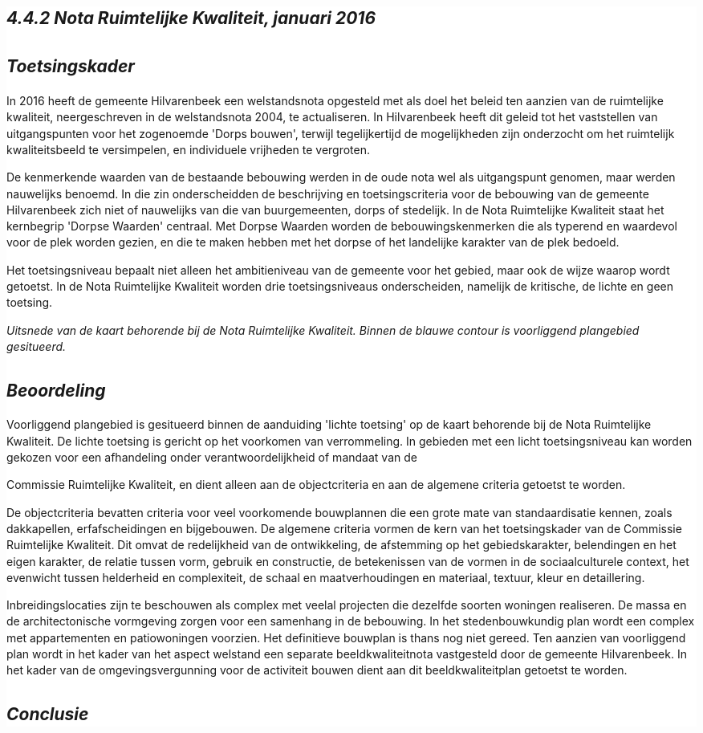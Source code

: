 ## *4.4.2 Nota Ruimtelijke Kwaliteit, januari 2016*

## *Toetsingskader*

In 2016 heeft de gemeente Hilvarenbeek een welstandsnota opgesteld met als doel het beleid ten aanzien van de ruimtelijke kwaliteit, neergeschreven in de welstandsnota 2004, te actualiseren. In Hilvarenbeek heeft dit geleid tot het vaststellen van uitgangspunten voor het zogenoemde 'Dorps bouwen', terwijl tegelijkertijd de mogelijkheden zijn onderzocht om het ruimtelijk kwaliteitsbeeld te versimpelen, en individuele vrijheden te vergroten.

De kenmerkende waarden van de bestaande bebouwing werden in de oude nota wel als uitgangspunt genomen, maar werden nauwelijks benoemd. In die zin onderscheidden de beschrijving en toetsingscriteria voor de bebouwing van de gemeente Hilvarenbeek zich niet of nauwelijks van die van buurgemeenten, dorps of stedelijk. In de Nota Ruimtelijke Kwaliteit staat het kernbegrip 'Dorpse Waarden' centraal. Met Dorpse Waarden worden de bebouwingskenmerken die als typerend en waardevol voor de plek worden gezien, en die te maken hebben met het dorpse of het landelijke karakter van de plek bedoeld.

Het toetsingsniveau bepaalt niet alleen het ambitieniveau van de gemeente voor het gebied, maar ook de wijze waarop wordt getoetst. In de Nota Ruimtelijke Kwaliteit worden drie toetsingsniveaus onderscheiden, namelijk de kritische, de lichte en geen toetsing.

*Uitsnede van de kaart behorende bij de Nota Ruimtelijke Kwaliteit. Binnen de blauwe contour is voorliggend plangebied gesitueerd.* 

## *Beoordeling*

Voorliggend plangebied is gesitueerd binnen de aanduiding 'lichte toetsing' op de kaart behorende bij de Nota Ruimtelijke Kwaliteit. De lichte toetsing is gericht op het voorkomen van verrommeling. In gebieden met een licht toetsingsniveau kan worden gekozen voor een afhandeling onder verantwoordelijkheid of mandaat van de

Commissie Ruimtelijke Kwaliteit, en dient alleen aan de objectcriteria en aan de algemene criteria getoetst te worden.

De objectcriteria bevatten criteria voor veel voorkomende bouwplannen die een grote mate van standaardisatie kennen, zoals dakkapellen, erfafscheidingen en bijgebouwen. De algemene criteria vormen de kern van het toetsingskader van de Commissie Ruimtelijke Kwaliteit. Dit omvat de redelijkheid van de ontwikkeling, de afstemming op het gebiedskarakter, belendingen en het eigen karakter, de relatie tussen vorm, gebruik en constructie, de betekenissen van de vormen in de sociaalculturele context, het evenwicht tussen helderheid en complexiteit, de schaal en maatverhoudingen en materiaal, textuur, kleur en detaillering.

Inbreidingslocaties zijn te beschouwen als complex met veelal projecten die dezelfde soorten woningen realiseren. De massa en de architectonische vormgeving zorgen voor een samenhang in de bebouwing. In het stedenbouwkundig plan wordt een complex met appartementen en patiowoningen voorzien. Het definitieve bouwplan is thans nog niet gereed. Ten aanzien van voorliggend plan wordt in het kader van het aspect welstand een separate beeldkwaliteitnota vastgesteld door de gemeente Hilvarenbeek. In het kader van de omgevingsvergunning voor de activiteit bouwen dient aan dit beeldkwaliteitplan getoetst te worden.

## *Conclusie*
